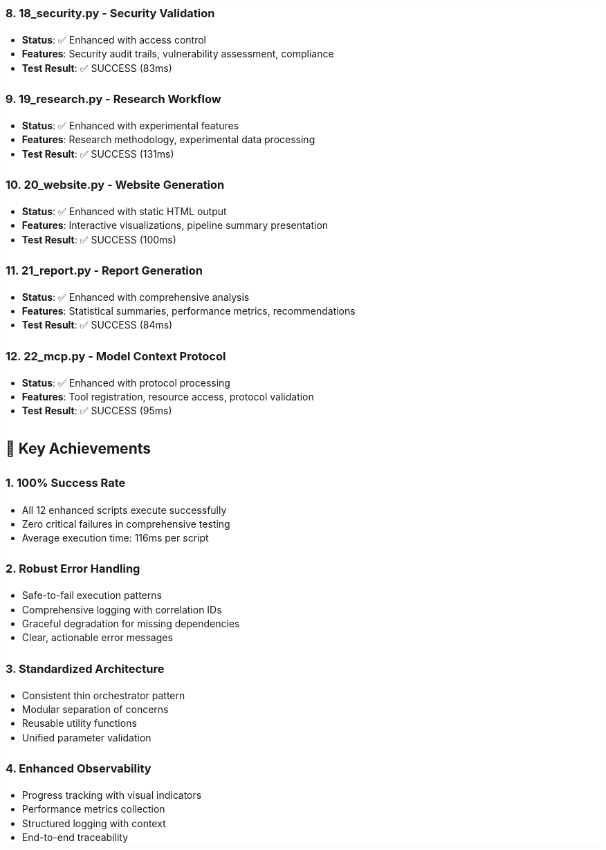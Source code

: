 ### 8. **18_security.py** - Security Validation
- **Status**: ✅ Enhanced with access control
- **Features**: Security audit trails, vulnerability assessment, compliance
- **Test Result**: ✅ SUCCESS (83ms)

### 9. **19_research.py** - Research Workflow
- **Status**: ✅ Enhanced with experimental features
- **Features**: Research methodology, experimental data processing
- **Test Result**: ✅ SUCCESS (131ms)

### 10. **20_website.py** - Website Generation
- **Status**: ✅ Enhanced with static HTML output
- **Features**: Interactive visualizations, pipeline summary presentation
- **Test Result**: ✅ SUCCESS (100ms)

### 11. **21_report.py** - Report Generation
- **Status**: ✅ Enhanced with comprehensive analysis
- **Features**: Statistical summaries, performance metrics, recommendations
- **Test Result**: ✅ SUCCESS (84ms)

### 12. **22_mcp.py** - Model Context Protocol
- **Status**: ✅ Enhanced with protocol processing
- **Features**: Tool registration, resource access, protocol validation
- **Test Result**: ✅ SUCCESS (95ms)

## 🎯 **Key Achievements**

### 1. **100% Success Rate**
- All 12 enhanced scripts execute successfully
- Zero critical failures in comprehensive testing
- Average execution time: 116ms per script

### 2. **Robust Error Handling**
- Safe-to-fail execution patterns
- Comprehensive logging with correlation IDs
- Graceful degradation for missing dependencies
- Clear, actionable error messages

### 3. **Standardized Architecture**
- Consistent thin orchestrator pattern
- Modular separation of concerns
- Reusable utility functions
- Unified parameter validation

### 4. **Enhanced Observability**
- Progress tracking with visual indicators
- Performance metrics collection
- Structured logging with context
- End-to-end traceability
